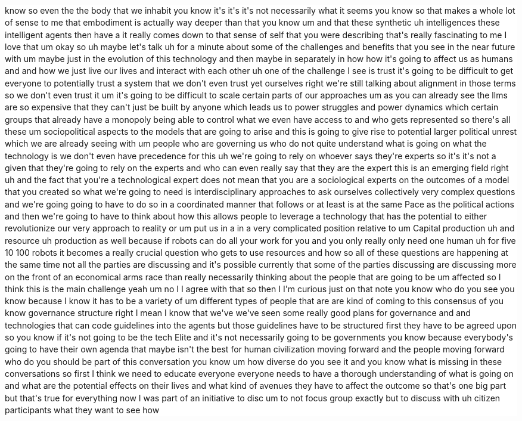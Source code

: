 know so even the the body that
we inhabit you know it's it's it's not necessarily what it seems you know so
that makes a whole lot of sense to me that embodiment is actually way deeper
than that you know um and that these synthetic uh intelligences these
intelligent agents then have a it really comes down to that sense of self that
you were describing that's really fascinating to me I love that um okay so uh maybe let's
talk uh for a minute about some of the challenges and benefits that you see in
the near future with um maybe just in the evolution of this technology and
then maybe in separately in how how it's going to affect us as humans and and how
we just live our lives and interact with each other uh one of the challenge I see is trust it's going to be difficult to
get everyone to potentially trust a system that we don't even trust yet ourselves right we're still talking
about alignment in those terms so we don't even trust it um it's going to be difficult to scale certain parts of our
approaches um as you can already see the llms are so expensive that they can't
just be built by anyone which leads us to power struggles and power dynamics which certain groups that already have a
monopoly being able to control what we even have access to and who gets represented so there's all these um
sociopolitical aspects to the models that are going to arise and this is going to give rise to potential larger
political unrest which we are already seeing with um people who are governing us who do not quite understand what is
going on what the technology is we don't even have precedence for this uh we're
going to rely on whoever says they're experts so it's
it's not a given that they're going to rely on the experts and who can even really say that they are the expert this
is an emerging field right uh and the fact that you're a technological expert does not mean that you are a
sociological experts on the outcomes of a model that you created so what we're
going to need is interdisciplinary approaches to ask ourselves collectively
very complex questions and we're going going to have to do so in a coordinated manner that follows or at least is at
the same Pace as the political actions and then we're going to have to think
about how this allows people to leverage a technology that has the potential to
either revolutionize our very approach to reality or um put us in a in a very complicated
position relative to um Capital production uh and resource uh production
as well because if robots can do all your work for you and you only really only need one human uh for five 10 100
robots it becomes a really crucial question who gets to use resources and
how so all of these questions are happening at the same time not all the
parties are discussing and it's possible currently that some of the parties discussing are discussing more on the
front of an economical arms race than really necessarily thinking about the
people that are going to be um affected so I think this is the main challenge
yeah um no I I agree with that so then I I'm curious just on that note you
know who do you see you know because I know it has to be a variety of um
different types of people that are are kind of coming to this consensus of you
know governance structure right I mean I know that we've we've seen some really
good plans for governance and and technologies that can code guidelines
into the agents but those guidelines have to be structured first they have to be agreed upon so you know if it's not
going to be the tech Elite and it's not necessarily going to be governments you know because everybody's going to have
their own agenda that maybe isn't the best for human civilization moving
forward and the people moving forward who do you should be part of this
conversation you know um how diverse do you see it and you know what is missing
in these conversations so first I think we need to educate everyone everyone needs to
have a thorough understanding of what is going on and what are the potential effects on their lives and what kind of
avenues they have to affect the outcome so that's one big part but that's true
for everything now I was part of an initiative to disc um to not focus group exactly but to
discuss with uh citizen participants what they want to see how